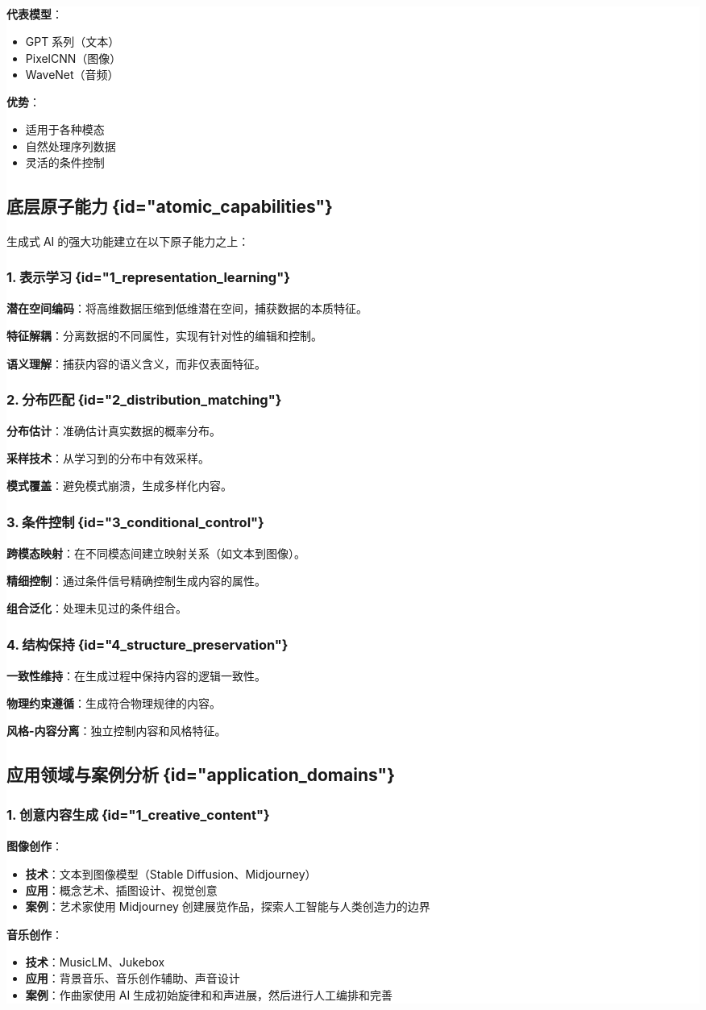 **代表模型**：
- GPT 系列（文本）
- PixelCNN（图像）
- WaveNet（音频）

**优势**：
- 适用于各种模态
- 自然处理序列数据
- 灵活的条件控制

## 底层原子能力 {id="atomic_capabilities"}

生成式 AI 的强大功能建立在以下原子能力之上：

### 1. 表示学习 {id="1_representation_learning"}

**潜在空间编码**：将高维数据压缩到低维潜在空间，捕获数据的本质特征。

**特征解耦**：分离数据的不同属性，实现有针对性的编辑和控制。

**语义理解**：捕获内容的语义含义，而非仅表面特征。

### 2. 分布匹配 {id="2_distribution_matching"}

**分布估计**：准确估计真实数据的概率分布。

**采样技术**：从学习到的分布中有效采样。

**模式覆盖**：避免模式崩溃，生成多样化内容。

### 3. 条件控制 {id="3_conditional_control"}

**跨模态映射**：在不同模态间建立映射关系（如文本到图像）。

**精细控制**：通过条件信号精确控制生成内容的属性。

**组合泛化**：处理未见过的条件组合。

### 4. 结构保持 {id="4_structure_preservation"}

**一致性维持**：在生成过程中保持内容的逻辑一致性。

**物理约束遵循**：生成符合物理规律的内容。

**风格-内容分离**：独立控制内容和风格特征。

## 应用领域与案例分析 {id="application_domains"}

### 1. 创意内容生成 {id="1_creative_content"}

**图像创作**：
- **技术**：文本到图像模型（Stable Diffusion、Midjourney）
- **应用**：概念艺术、插图设计、视觉创意
- **案例**：艺术家使用 Midjourney 创建展览作品，探索人工智能与人类创造力的边界

**音乐创作**：
- **技术**：MusicLM、Jukebox
- **应用**：背景音乐、音乐创作辅助、声音设计
- **案例**：作曲家使用 AI 生成初始旋律和和声进展，然后进行人工编排和完善
